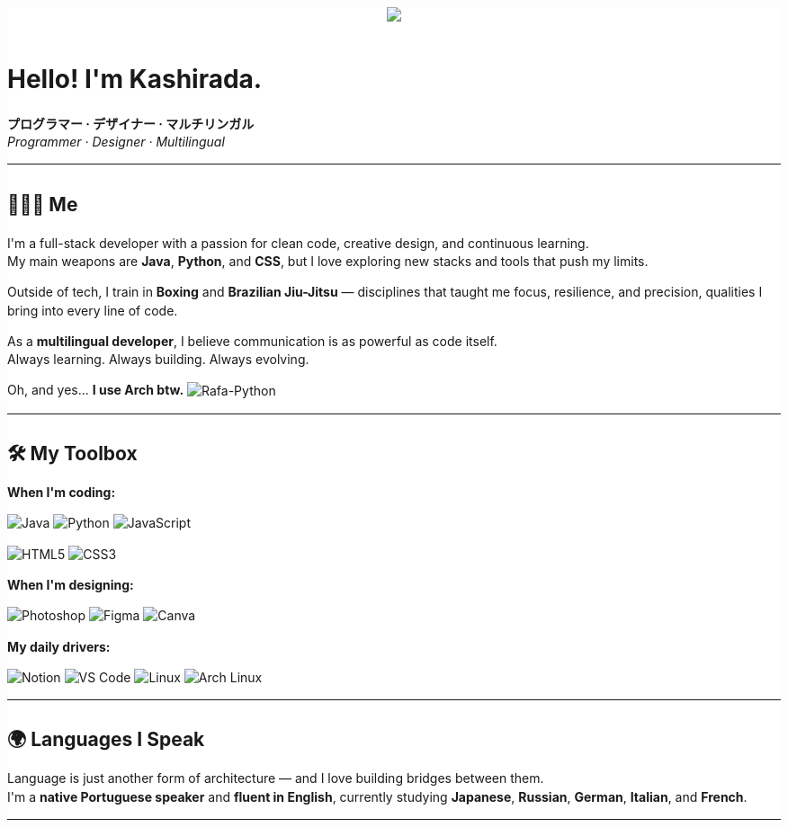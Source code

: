 <p align="center">
  <img width="100%" src="https://capsule-render.vercel.app/api?type=waving&height=120&color=1C1C1C"/>
</p>

# Hello! I'm Kashirada.

 **プログラマー · デザイナー · マルチリンガル**   
*Programmer · Designer · Multilingual*

---

## 🧑🏼‍💻 Me

I'm a full-stack developer with a passion for clean code, creative design, and continuous learning.  
My main weapons are **Java**, **Python**, and **CSS**, but I love exploring new stacks and tools that push my limits.  

Outside of tech, I train in **Boxing** and **Brazilian Jiu-Jitsu** — disciplines that taught me focus, resilience, and precision, qualities I bring into every line of code.  

As a **multilingual developer**, I believe communication is as powerful as code itself.  
Always learning. Always building. Always evolving.

Oh, and yes... **I use Arch btw.** <img align="center" alt="Rafa-Python" height="30" width="40" src="https://cdn.jsdelivr.net/gh/devicons/devicon@latest/icons/linux/linux-original.svg"> 

----

## 🛠️ My Toolbox

**When I'm coding:**

   <img src="https://img.shields.io/badge/Java-ED8B00?style=for-the-badge&logo=openjdk&logoColor=white" alt="Java"/> <img src="https://img.shields.io/badge/Python-3776AB?style=for-the-badge&logo=python&logoColor=white" alt="Python"/>  <img src="https://img.shields.io/badge/JavaScript-F7DF1E?style=for-the-badge&logo=javascript&logoColor=black" alt="JavaScript"/>
  
  <img src="https://img.shields.io/badge/HTML5-E34F26?style=for-the-badge&logo=html5&logoColor=white" alt="HTML5"/> <img src="https://img.shields.io/badge/CSS3-1572B6?style=for-the-badge&logo=css3&logoColor=white" alt="CSS3"/>




**When I'm designing:**

 <img src="https://img.shields.io/badge/Adobe%20Photoshop-31A8FF?style=for-the-badge&logo=Adobe%20Photoshop&logoColor=white" alt="Photoshop"/> <img src="https://img.shields.io/badge/Figma-F24E1E?style=for-the-badge&logo=figma&logoColor=white" alt="Figma"/> <img src="https://img.shields.io/badge/Canva-00C4CC?style=for-the-badge&logo=canva&logoColor=white" alt="Canva"/>


**My daily drivers:**

<img src="https://img.shields.io/badge/Notion-000000?style=for-the-badge&logo=notion&logoColor=white" alt="Notion"/>  <img src="https://img.shields.io/badge/VS%20Code-007ACC?style=for-the-badge&logo=visual-studio-code&logoColor=white" alt="VS Code"/>  <img src="https://img.shields.io/badge/Linux-FCC624?style=for-the-badge&logo=linux&logoColor=black" alt="Linux"/> <img src="https://img.shields.io/badge/Arch%20Linux-1793D1?style=for-the-badge&logo=arch-linux&logoColor=white" alt="Arch Linux"/>

---

## 🌍 Languages I Speak

Language is just another form of architecture — and I love building bridges between them.  
I'm a **native Portuguese speaker** and **fluent in English**, currently studying **Japanese**, **Russian**, **German**, **Italian**, and **French**.

---
